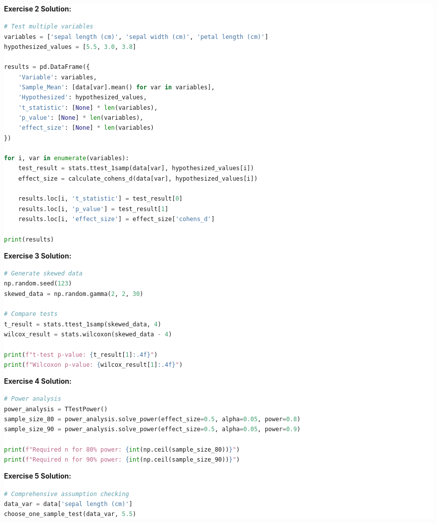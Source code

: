 **Exercise 2 Solution:**
```python
# Test multiple variables
variables = ['sepal length (cm)', 'sepal width (cm)', 'petal length (cm)']
hypothesized_values = [5.5, 3.0, 3.8]

results = pd.DataFrame({
    'Variable': variables,
    'Sample_Mean': [data[var].mean() for var in variables],
    'Hypothesized': hypothesized_values,
    't_statistic': [None] * len(variables),
    'p_value': [None] * len(variables),
    'effect_size': [None] * len(variables)
})

for i, var in enumerate(variables):
    test_result = stats.ttest_1samp(data[var], hypothesized_values[i])
    effect_size = calculate_cohens_d(data[var], hypothesized_values[i])
    
    results.loc[i, 't_statistic'] = test_result[0]
    results.loc[i, 'p_value'] = test_result[1]
    results.loc[i, 'effect_size'] = effect_size['cohens_d']

print(results)
```

**Exercise 3 Solution:**
```python
# Generate skewed data
np.random.seed(123)
skewed_data = np.random.gamma(2, 2, 30)

# Compare tests
t_result = stats.ttest_1samp(skewed_data, 4)
wilcox_result = stats.wilcoxon(skewed_data - 4)

print(f"t-test p-value: {t_result[1]:.4f}")
print(f"Wilcoxon p-value: {wilcox_result[1]:.4f}")
```

**Exercise 4 Solution:**
```python
# Power analysis
power_analysis = TTestPower()
sample_size_80 = power_analysis.solve_power(effect_size=0.5, alpha=0.05, power=0.8)
sample_size_90 = power_analysis.solve_power(effect_size=0.5, alpha=0.05, power=0.9)

print(f"Required n for 80% power: {int(np.ceil(sample_size_80))}")
print(f"Required n for 90% power: {int(np.ceil(sample_size_90))}")
```

**Exercise 5 Solution:**
```python
# Comprehensive assumption checking
data_var = data['sepal length (cm)']
choose_one_sample_test(data_var, 5.5)
```
